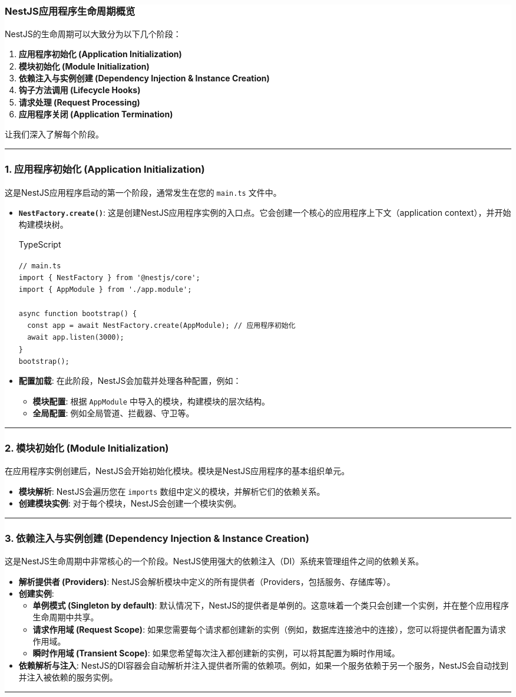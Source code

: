 ### NestJS应用程序生命周期概览

NestJS的生命周期可以大致分为以下几个阶段：

1. **应用程序初始化 (Application Initialization)**
2. **模块初始化 (Module Initialization)**
3. **依赖注入与实例创建 (Dependency Injection & Instance Creation)**
4. **钩子方法调用 (Lifecycle Hooks)**
5. **请求处理 (Request Processing)**
6. **应用程序关闭 (Application Termination)**

让我们深入了解每个阶段。

---

### 1. 应用程序初始化 (Application Initialization)

这是NestJS应用程序启动的第一个阶段，通常发生在您的 `main.ts` 文件中。

- **`NestFactory.create()`**: 这是创建NestJS应用程序实例的入口点。它会创建一个核心的应用程序上下文（application context），并开始构建模块树。
    
    TypeScript
    
    ```
    // main.ts
    import { NestFactory } from '@nestjs/core';
    import { AppModule } from './app.module';
    
    async function bootstrap() {
      const app = await NestFactory.create(AppModule); // 应用程序初始化
      await app.listen(3000);
    }
    bootstrap();
    ```
    
- **配置加载**: 在此阶段，NestJS会加载并处理各种配置，例如：
    
    - **模块配置**: 根据 `AppModule` 中导入的模块，构建模块的层次结构。
    - **全局配置**: 例如全局管道、拦截器、守卫等。

---

### 2. 模块初始化 (Module Initialization)

在应用程序实例创建后，NestJS会开始初始化模块。模块是NestJS应用程序的基本组织单元。

- **模块解析**: NestJS会遍历您在 `imports` 数组中定义的模块，并解析它们的依赖关系。
- **创建模块实例**: 对于每个模块，NestJS会创建一个模块实例。

---

### 3. 依赖注入与实例创建 (Dependency Injection & Instance Creation)

这是NestJS生命周期中非常核心的一个阶段。NestJS使用强大的依赖注入（DI）系统来管理组件之间的依赖关系。

- **解析提供者 (Providers)**: NestJS会解析模块中定义的所有提供者（Providers，包括服务、存储库等）。
- **创建实例**:
    - **单例模式 (Singleton by default)**: 默认情况下，NestJS的提供者是单例的。这意味着一个类只会创建一个实例，并在整个应用程序生命周期中共享。
    - **请求作用域 (Request Scope)**: 如果您需要每个请求都创建新的实例（例如，数据库连接池中的连接），您可以将提供者配置为请求作用域。
    - **瞬时作用域 (Transient Scope)**: 如果您希望每次注入都创建新的实例，可以将其配置为瞬时作用域。
- **依赖解析与注入**: NestJS的DI容器会自动解析并注入提供者所需的依赖项。例如，如果一个服务依赖于另一个服务，NestJS会自动找到并注入被依赖的服务实例。

---